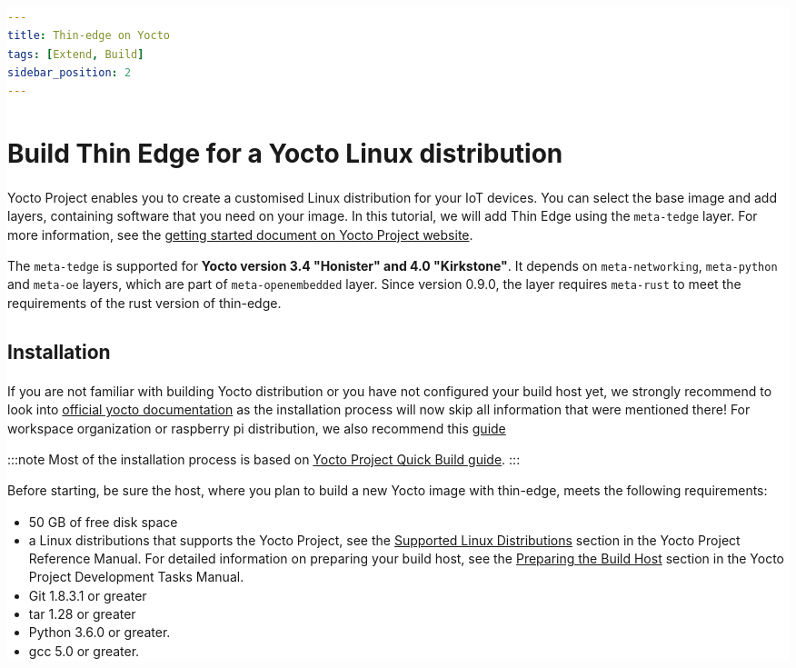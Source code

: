 ```yaml
---
title: Thin-edge on Yocto
tags: [Extend, Build]
sidebar_position: 2
---
```


# Build Thin Edge for a Yocto Linux distribution

Yocto Project enables you to create a customised Linux distribution for your IoT devices. You can select the base image
and add layers, containing software that you need on your image. In this tutorial, we will add Thin Edge using the
`meta-tedge` layer. For more information, see the [getting started document on Yocto Project
website](https://www.yoctoproject.org/software-overview/).

The `meta-tedge` is supported for **Yocto version 3.4 "Honister" and 4.0 "Kirkstone"**. It depends on `meta-networking`, `meta-python` and `meta-oe` layers, which are part of `meta-openembedded` layer. Since version 0.9.0, the layer requires `meta-rust` to meet the requirements of the rust version of thin-edge. 

## Installation

If you are not familiar with building Yocto distribution or you have not configured your build host yet, we strongly
recommend to look into [official yocto documentation](https://docs.yoctoproject.org/brief-yoctoprojectqs/index.html)
as the installation process will now skip all information that were mentioned there! For workspace organization or
raspberry pi distribution, we also recommend this [guide](https://github.com/jynik/ready-set-yocto)

:::note
Most of the installation process is based on
[Yocto Project Quick Build guide](https://docs.yoctoproject.org/brief-yoctoprojectqs/index.html).
:::

Before starting, be sure the host, where you plan to build a new Yocto image with thin-edge, meets the following
requirements:

- 50 GB of free disk space
- a Linux distributions that supports the Yocto Project, see the [Supported Linux
Distributions](https://docs.yoctoproject.org/4.0.4/ref-manual/system-requirements.html#supported-linux-distributions)
section in the Yocto Project Reference Manual. For detailed information on preparing your build host, see the [Preparing
the Build Host](https://docs.yoctoproject.org/4.0.4/dev-manual/start.html#preparing-the-build-host) section in the Yocto
Project Development Tasks Manual.
- Git 1.8.3.1 or greater
- tar 1.28 or greater
- Python 3.6.0 or greater.
- gcc 5.0 or greater.
